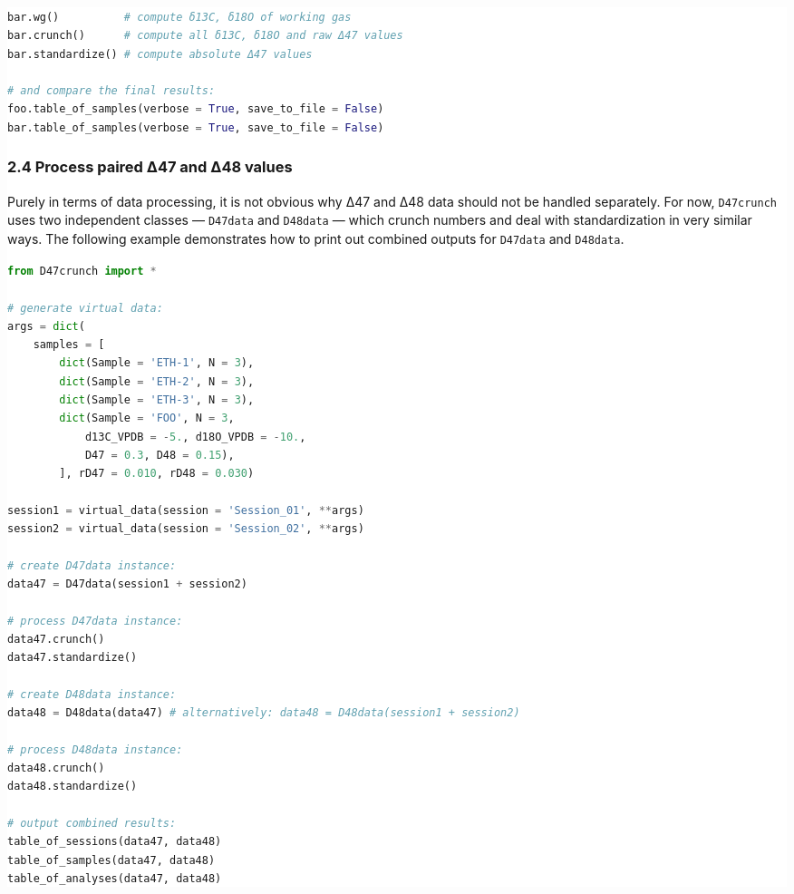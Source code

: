 ```py
bar.wg()          # compute δ13C, δ18O of working gas
bar.crunch()      # compute all δ13C, δ18O and raw Δ47 values
bar.standardize() # compute absolute Δ47 values

# and compare the final results:
foo.table_of_samples(verbose = True, save_to_file = False)
bar.table_of_samples(verbose = True, save_to_file = False)
```

### 2.4 Process paired Δ47 and Δ48 values

Purely in terms of data processing, it is not obvious why Δ47 and Δ48 data should not be handled separately. For now, `D47crunch` uses two independent classes — `D47data` and `D48data` — which crunch numbers and deal with standardization in very similar ways. The following example demonstrates how to print out combined outputs for `D47data` and `D48data`.

```py
from D47crunch import *

# generate virtual data:
args = dict(
	samples = [
		dict(Sample = 'ETH-1', N = 3),
		dict(Sample = 'ETH-2', N = 3),
		dict(Sample = 'ETH-3', N = 3),
		dict(Sample = 'FOO', N = 3,
			d13C_VPDB = -5., d18O_VPDB = -10.,
			D47 = 0.3, D48 = 0.15),
		], rD47 = 0.010, rD48 = 0.030)

session1 = virtual_data(session = 'Session_01', **args)
session2 = virtual_data(session = 'Session_02', **args)

# create D47data instance:
data47 = D47data(session1 + session2)

# process D47data instance:
data47.crunch()
data47.standardize()

# create D48data instance:
data48 = D48data(data47) # alternatively: data48 = D48data(session1 + session2)

# process D48data instance:
data48.crunch()
data48.standardize()

# output combined results:
table_of_sessions(data47, data48)
table_of_samples(data47, data48)
table_of_analyses(data47, data48)
```
